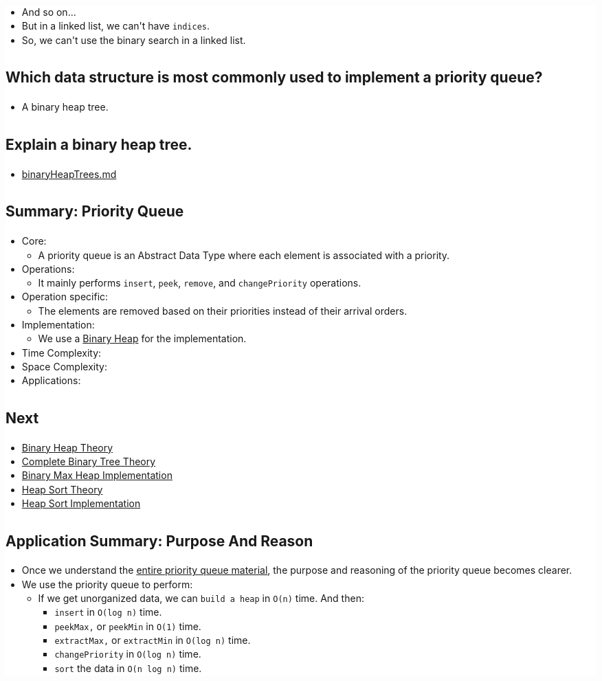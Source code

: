 * And so on...
* But in a linked list, we can't have `indices`. 
* So, we can't use the binary search in a linked list.

## Which data structure is most commonly used to implement a priority queue?

* A binary heap tree.

## Explain a binary heap tree.

* [binaryHeapTrees.md](../section02priorityQueuesUsingHeaps/topic02BinaryHeapTrees/binaryHeapTrees.md)

## Summary: Priority Queue

* Core:
  * A priority queue is an Abstract Data Type where each element is associated with a priority.
* Operations:
  * It mainly performs `insert`, `peek`, `remove`, and `changePriority` operations.
* Operation specific:
  * The elements are removed based on their priorities instead of their arrival orders.
* Implementation:
  * We use a [Binary Heap](../section02priorityQueuesUsingHeaps/topic02BinaryHeapTrees/binaryHeapTrees.md) for the implementation.
* Time Complexity:
* Space Complexity:
* Applications:

## Next

* [Binary Heap Theory](../section02priorityQueuesUsingHeaps/topic02BinaryHeapTrees/binaryHeapTrees.md)
* [Complete Binary Tree Theory](../section02priorityQueuesUsingHeaps/topic03CompleteBinaryTrees/completeBinaryTrees.md)
* [Binary Max Heap Implementation](../../../../../../src/coursera/ucSanDiego/course02dataStructures/module03PriorityQueuesHeapsDisjointSets/programmingAssignment01/01binaryMaxHeap.kt)
* [Heap Sort Theory](../section03HeapSort/heapSort.md)
* [Heap Sort Implementation](../../../../../../src/coursera/ucSanDiego/course02dataStructures/module03PriorityQueuesHeapsDisjointSets/programmingAssignment01/02heapSort.kt)

## Application Summary: Purpose And Reason

* Once we understand the [entire priority queue material](#next), the purpose and reasoning of the priority queue becomes clearer.
* We use the priority queue to perform:
  * If we get unorganized data, we can `build a heap` in `O(n)` time. And then:
    * `insert` in `O(log n)` time.
    * `peekMax,` or `peekMin` in `O(1)` time.
    * `extractMax,` or `extractMin` in `O(log n)` time.
    * `changePriority` in `O(log n)` time.
    * `sort` the data in `O(n log n)` time.
  